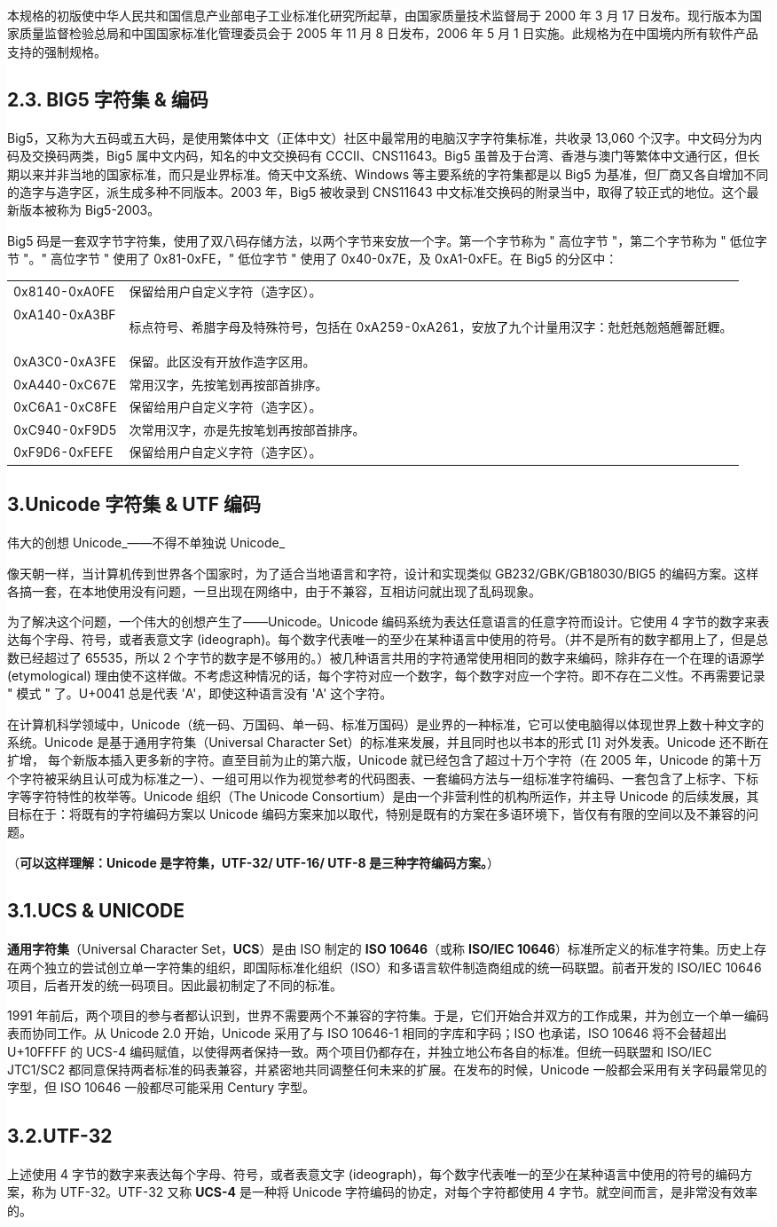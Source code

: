 本规格的初版使中华人民共和国信息产业部电子工业标准化研究所起草，由国家质量技术监督局于 2000 年 3 月 17 日发布。现行版本为国家质量监督检验总局和中国国家标准化管理委员会于 2005 年 11 月 8 日发布，2006 年 5 月 1 日实施。此规格为在中国境内所有软件产品支持的强制规格。

## 2.3. BIG5 字符集 & 编码

Big5，又称为大五码或五大码，是使用繁体中文（正体中文）社区中最常用的电脑汉字字符集标准，共收录 13,060 个汉字。中文码分为内码及交换码两类，Big5 属中文内码，知名的中文交换码有 CCCII、CNS11643。Big5 虽普及于台湾、香港与澳门等繁体中文通行区，但长期以来并非当地的国家标准，而只是业界标准。倚天中文系统、Windows 等主要系统的字符集都是以 Big5 为基准，但厂商又各自增加不同的造字与造字区，派生成多种不同版本。2003 年，Big5 被收录到 CNS11643 中文标准交换码的附录当中，取得了较正式的地位。这个最新版本被称为 Big5-2003。

Big5 码是一套双字节字符集，使用了双八码存储方法，以两个字节来安放一个字。第一个字节称为 " 高位字节 "，第二个字节称为 " 低位字节 "。" 高位字节 " 使用了 0x81-0xFE，" 低位字节 " 使用了 0x40-0x7E，及 0xA1-0xFE。在 Big5 的分区中：

<table><colgroup><col><col></colgroup><tbody valign="top"><tr><td>0x8140-0xA0FE</td><td>保留给用户自定义字符（造字区）。</td></tr><tr><td>0xA140-0xA3BF</td><td><p>标点符号、希腊字母及特殊符号，包括在 0xA259-0xA261，安放了九个计量用汉字：兙兛兞兝兡兣嗧瓩糎。</p></td></tr><tr><td>0xA3C0-0xA3FE</td><td>保留。此区没有开放作造字区用。</td></tr><tr><td>0xA440-0xC67E</td><td>常用汉字，先按笔划再按部首排序。</td></tr><tr><td>0xC6A1-0xC8FE</td><td>保留给用户自定义字符（造字区）。</td></tr><tr><td>0xC940-0xF9D5</td><td>次常用汉字，亦是先按笔划再按部首排序。</td></tr><tr><td>0xF9D6-0xFEFE</td><td>保留给用户自定义字符（造字区）。</td></tr></tbody></table>

3.Unicode 字符集 & UTF 编码
----------------------

伟大的创想 Unicode_——不得不单独说 Unicode_

像天朝一样，当计算机传到世界各个国家时，为了适合当地语言和字符，设计和实现类似 GB232/GBK/GB18030/BIG5 的编码方案。这样各搞一套，在本地使用没有问题，一旦出现在网络中，由于不兼容，互相访问就出现了乱码现象。

为了解决这个问题，一个伟大的创想产生了——Unicode。Unicode 编码系统为表达任意语言的任意字符而设计。它使用 4 字节的数字来表达每个字母、符号，或者表意文字 (ideograph)。每个数字代表唯一的至少在某种语言中使用的符号。（并不是所有的数字都用上了，但是总数已经超过了 65535，所以 2 个字节的数字是不够用的。）被几种语言共用的字符通常使用相同的数字来编码，除非存在一个在理的语源学 (etymological) 理由使不这样做。不考虑这种情况的话，每个字符对应一个数字，每个数字对应一个字符。即不存在二义性。不再需要记录 " 模式 " 了。U+0041 总是代表 'A'，即使这种语言没有 'A' 这个字符。

在计算机科学领域中，Unicode（统一码、万国码、单一码、标准万国码）是业界的一种标准，它可以使电脑得以体现世界上数十种文字的系统。Unicode 是基于通用字符集（Universal Character Set）的标准来发展，并且同时也以书本的形式 [1] 对外发表。Unicode 还不断在扩增， 每个新版本插入更多新的字符。直至目前为止的第六版，Unicode 就已经包含了超过十万个字符（在 2005 年，Unicode 的第十万个字符被采纳且认可成为标准之一）、一组可用以作为视觉参考的代码图表、一套编码方法与一组标准字符编码、一套包含了上标字、下标字等字符特性的枚举等。Unicode 组织（The Unicode Consortium）是由一个非营利性的机构所运作，并主导 Unicode 的后续发展，其目标在于：将既有的字符编码方案以 Unicode 编码方案来加以取代，特别是既有的方案在多语环境下，皆仅有有限的空间以及不兼容的问题。

（**可以这样理解：Unicode 是字符集，UTF-32/ UTF-16/ UTF-8 是三种字符编码方案。**）

## 3.1.UCS & UNICODE

**通用字符集**（Universal Character Set，**UCS**）是由 ISO 制定的 **ISO 10646**（或称 **ISO/IEC 10646**）标准所定义的标准字符集。历史上存在两个独立的尝试创立单一字符集的组织，即国际标准化组织（ISO）和多语言软件制造商组成的统一码联盟。前者开发的 ISO/IEC 10646 项目，后者开发的统一码项目。因此最初制定了不同的标准。

1991 年前后，两个项目的参与者都认识到，世界不需要两个不兼容的字符集。于是，它们开始合并双方的工作成果，并为创立一个单一编码表而协同工作。从 Unicode 2.0 开始，Unicode 采用了与 ISO 10646-1 相同的字库和字码；ISO 也承诺，ISO 10646 将不会替超出 U+10FFFF 的 UCS-4 编码赋值，以使得两者保持一致。两个项目仍都存在，并独立地公布各自的标准。但统一码联盟和 ISO/IEC JTC1/SC2 都同意保持两者标准的码表兼容，并紧密地共同调整任何未来的扩展。在发布的时候，Unicode 一般都会采用有关字码最常见的字型，但 ISO 10646 一般都尽可能采用 Century 字型。

## 3.2.UTF-32

上述使用 4 字节的数字来表达每个字母、符号，或者表意文字 (ideograph)，每个数字代表唯一的至少在某种语言中使用的符号的编码方案，称为 UTF-32。UTF-32 又称 **UCS-4** 是一种将 Unicode 字符编码的协定，对每个字符都使用 4 字节。就空间而言，是非常没有效率的。
